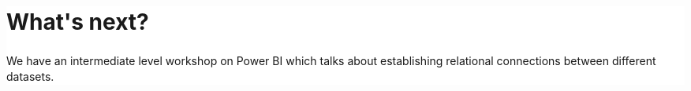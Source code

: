 # What's next?
We have an intermediate level workshop on Power BI which talks about establishing relational connections between different datasets.


